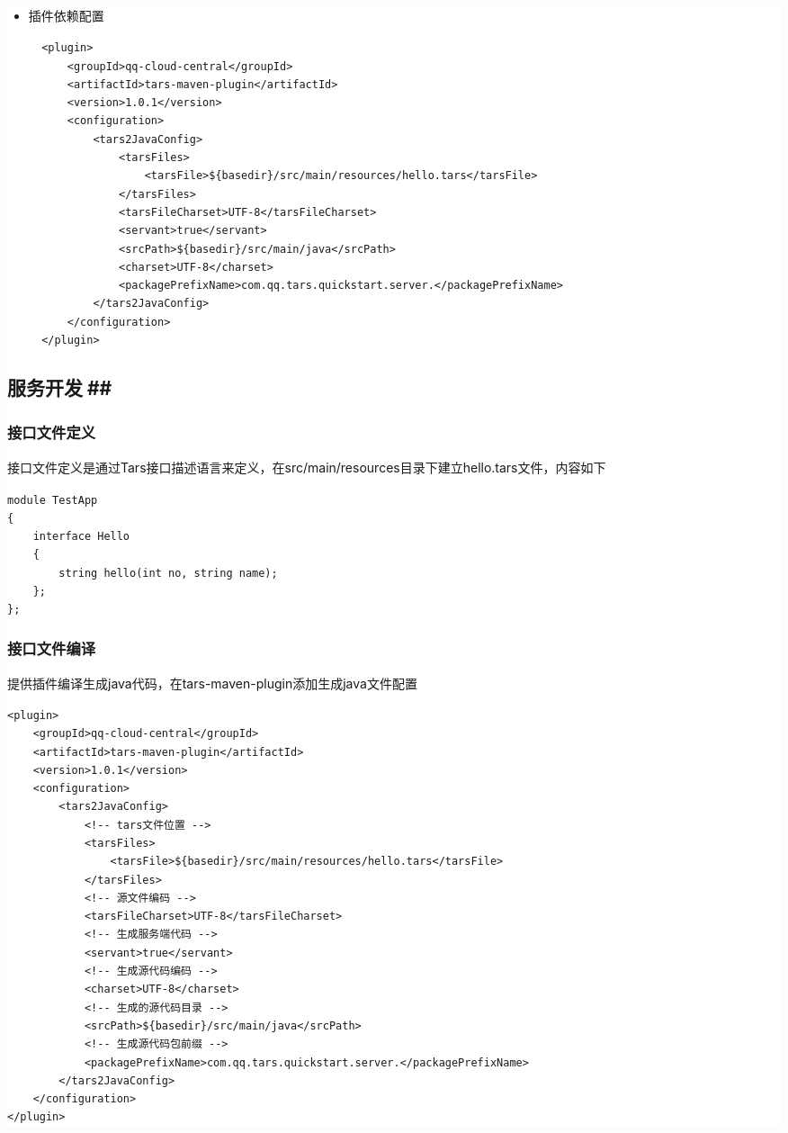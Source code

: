 - 插件依赖配置

		<plugin>
			<groupId>qq-cloud-central</groupId>
			<artifactId>tars-maven-plugin</artifactId>
			<version>1.0.1</version>
			<configuration>
				<tars2JavaConfig>
					<tarsFiles>
						<tarsFile>${basedir}/src/main/resources/hello.tars</tarsFile>
					</tarsFiles>
					<tarsFileCharset>UTF-8</tarsFileCharset>
					<servant>true</servant>
					<srcPath>${basedir}/src/main/java</srcPath>
					<charset>UTF-8</charset>
					<packagePrefixName>com.qq.tars.quickstart.server.</packagePrefixName>
				</tars2JavaConfig>
			</configuration>
		</plugin>

## 服务开发 ## <a id="main-chapter-2"></a>

### 接口文件定义 ###

接口文件定义是通过Tars接口描述语言来定义，在src/main/resources目录下建立hello.tars文件，内容如下
    	
	module TestApp 
	{
		interface Hello
		{
		    string hello(int no, string name);
		};
	};

### 接口文件编译 ###

提供插件编译生成java代码，在tars-maven-plugin添加生成java文件配置

	<plugin>
		<groupId>qq-cloud-central</groupId>
		<artifactId>tars-maven-plugin</artifactId>
		<version>1.0.1</version>
		<configuration>
			<tars2JavaConfig>
				<!-- tars文件位置 -->
				<tarsFiles>
					<tarsFile>${basedir}/src/main/resources/hello.tars</tarsFile>
				</tarsFiles>
				<!-- 源文件编码 -->
				<tarsFileCharset>UTF-8</tarsFileCharset>
				<!-- 生成服务端代码 -->
				<servant>true</servant>
				<!-- 生成源代码编码 -->
				<charset>UTF-8</charset>
				<!-- 生成的源代码目录 -->
				<srcPath>${basedir}/src/main/java</srcPath>
				<!-- 生成源代码包前缀 -->
				<packagePrefixName>com.qq.tars.quickstart.server.</packagePrefixName>
			</tars2JavaConfig>
		</configuration>
	</plugin>
